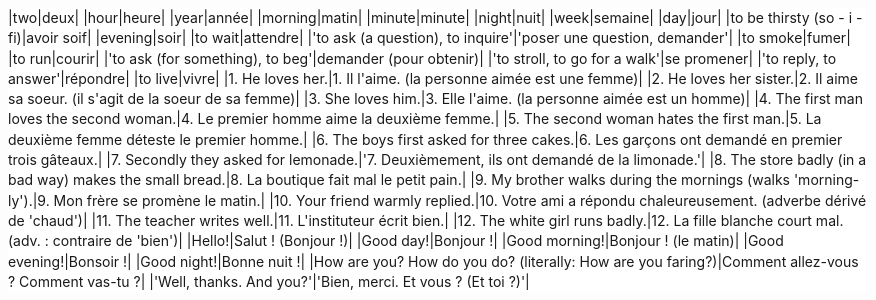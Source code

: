 |two|deux|
|hour|heure|
|year|année|
|morning|matin|
|minute|minute|
|night|nuit|
|week|semaine|
|day|jour|
|to be thirsty (so - i - fi)|avoir soif|
|evening|soir|
|to wait|attendre|
|'to ask (a question), to inquire'|'poser une question, demander'|
|to smoke|fumer|
|to run|courir|
|'to ask (for something), to beg'|demander (pour obtenir)|
|'to stroll, to go for a walk'|se promener|
|'to reply, to answer'|répondre|
|to live|vivre|
|1. He loves her.|1. Il l'aime. (la personne aimée est une femme)|
|2. He loves her sister.|2. Il aime sa soeur. (il s'agit de la soeur de sa femme)|
|3. She loves him.|3. Elle l'aime. (la personne aimée est un homme)|
|4. The first man loves the second woman.|4. Le premier homme aime la deuxième femme.|
|5. The second woman hates the first man.|5. La deuxième femme déteste le premier homme.|
|6. The boys first asked for three cakes.|6. Les garçons ont demandé en premier trois gâteaux.|
|7. Secondly they asked for lemonade.|'7. Deuxièmement, ils ont demandé de la limonade.'|
|8. The store badly (in a bad way) makes the small bread.|8. La boutique fait mal le petit pain.|
|9. My brother walks during the mornings (walks 'morning-ly').|9. Mon frère se promène le matin.|
|10. Your friend warmly replied.|10. Votre ami a répondu chaleureusement. (adverbe dérivé de 'chaud')|
|11. The teacher writes well.|11. L'instituteur écrit bien.|
|12. The white girl runs badly.|12. La fille blanche court mal. (adv. : contraire de 'bien')|
|Hello!|Salut ! (Bonjour !)|
|Good day!|Bonjour !|
|Good morning!|Bonjour ! (le matin)|
|Good evening!|Bonsoir !|
|Good night!|Bonne nuit !|
|How are you? How do you do? (literally: How are you faring?)|Comment allez-vous ? Comment vas-tu ?|
|'Well, thanks. And you?'|'Bien, merci. Et vous ? (Et toi ?)'|